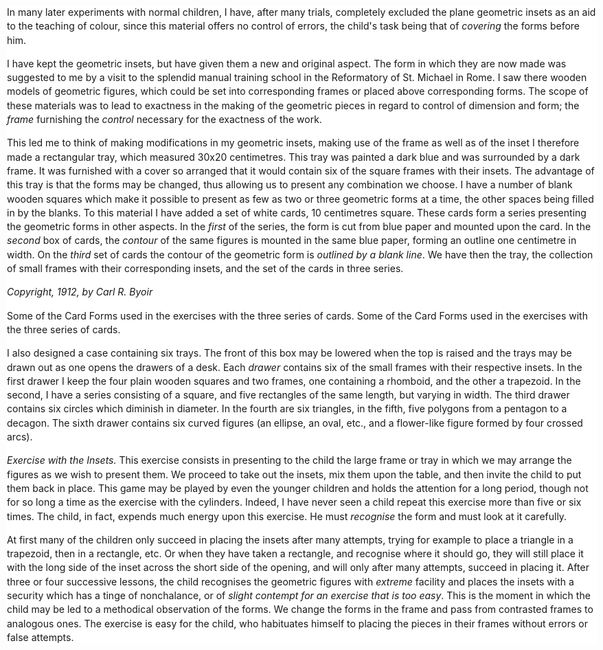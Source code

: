 In many later experiments with normal children, I have, after many trials, completely excluded the plane geometric insets as an aid to the teaching of colour, since this material offers no control of errors, the child's task being that of _covering_ the forms before him.

I have kept the geometric insets, but have given them a new and original aspect. The form in which they are now made was suggested to me by a visit to the splendid manual training school in the Reformatory of St. Michael in Rome. I saw there wooden models of geometric figures, which could be set into corresponding frames or placed above corresponding forms. The scope of these materials was to lead to exactness in the making of the geometric pieces in regard to control of dimension and form; the _frame_ furnishing the _control_ necessary for the exactness of the work.

This led me to think of making modifications in my geometric insets, making use of the frame as well as of the inset I therefore made a rectangular tray, which measured 30x20 centimetres. This tray was painted a dark blue and was surrounded by a dark frame. It was furnished with a cover so arranged that it would contain six of the square frames with their insets. The advantage of this tray is that the forms may be changed, thus allowing us to present any combination we choose. I have a number of blank wooden squares which make it possible to present as few as two or three geometric forms at a time, the other spaces being filled in by the blanks. To this material I have added a set of white cards, 10 centimetres square. These cards form a series presenting the geometric forms in other aspects. In the _first_ of the series, the form is cut from blue paper and mounted upon the card. In the _second_ box of cards, the _contour_ of the same figures is mounted in the same blue paper, forming an outline one centimetre in width. On the _third_ set of cards the contour of the geometric form is _outlined by a blank line_. We have then the tray, the collection of small frames with their corresponding insets, and the set of the cards in three series.

_Copyright, 1912, by Carl R. Byoir_

Some of the Card Forms used in the exercises with the three series of cards. Some of the Card Forms used in the exercises with the three series of cards.

I also designed a case containing six trays. The front of this box may be lowered when the top is raised and the trays may be drawn out as one opens the drawers of a desk. Each _drawer_ contains six of the small frames with their respective insets. In the first drawer I keep the four plain wooden squares and two frames, one containing a rhomboid, and the other a trapezoid. In the second, I have a series consisting of a square, and five rectangles of the same length, but varying in width. The third drawer contains six circles which diminish in diameter. In the fourth are six triangles, in the fifth, five polygons from a pentagon to a decagon. The sixth drawer contains six curved figures (an ellipse, an oval, etc., and a flower-like figure formed by four crossed arcs).

_Exercise with the Insets._ This exercise consists in presenting to the child the large frame or tray in which we may arrange the figures as we wish to present them. We proceed to take out the insets, mix them upon the table, and then invite the child to put them back in place. This game may be played by even the younger children and holds the attention for a long period, though not for so long a time as the exercise with the cylinders. Indeed, I have never seen a child repeat this exercise more than five or six times. The child, in fact, expends much energy upon this exercise. He must _recognise_ the form and must look at it carefully.

At first many of the children only succeed in placing the insets after many attempts, trying for example to place a triangle in a trapezoid, then in a rectangle, etc. Or when they have taken a rectangle, and recognise where it should go, they will still place it with the long side of the inset across the short side of the opening, and will only after many attempts, succeed in placing it. After three or four successive lessons, the child recognises the geometric figures with _extreme_ facility and places the insets with a security which has a tinge of nonchalance, or of _slight contempt for an exercise that is too easy_. This is the moment in which the child may be led to a methodical observation of the forms. We change the forms in the frame and pass from contrasted frames to analogous ones. The exercise is easy for the child, who habituates himself to placing the pieces in their frames without errors or false attempts.
